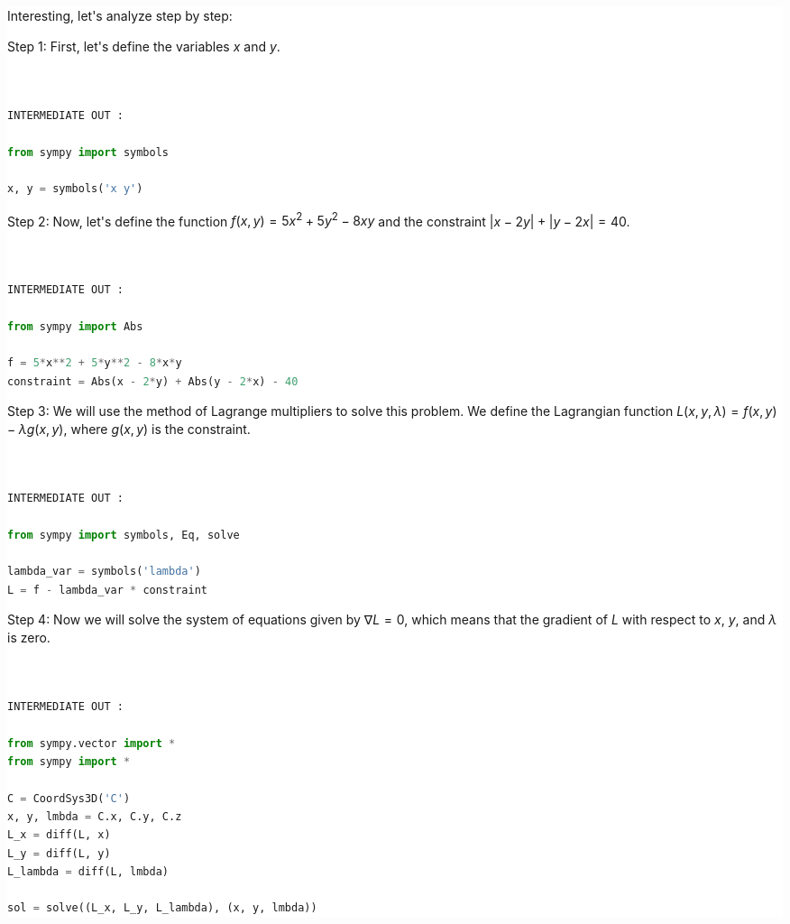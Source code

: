 Interesting, let's analyze step by step:



Step 1: First, let's define the variables $x$ and $y$.

```python


INTERMEDIATE OUT :

from sympy import symbols

x, y = symbols('x y')
```

Step 2: Now, let's define the function $f(x, y) = 5x^2 + 5y^2 - 8xy$ and the constraint $|x-2y| + |y-2x| = 40$.

```python


INTERMEDIATE OUT :

from sympy import Abs

f = 5*x**2 + 5*y**2 - 8*x*y
constraint = Abs(x - 2*y) + Abs(y - 2*x) - 40
```

Step 3: We will use the method of Lagrange multipliers to solve this problem. We define the Lagrangian function $L(x, y, \lambda) = f(x, y) - \lambda g(x, y)$, where $g(x, y)$ is the constraint.

```python


INTERMEDIATE OUT :

from sympy import symbols, Eq, solve

lambda_var = symbols('lambda')
L = f - lambda_var * constraint
```

Step 4: Now we will solve the system of equations given by $\nabla L = 0$, which means that the gradient of $L$ with respect to $x$, $y$, and $\lambda$ is zero.

```python


INTERMEDIATE OUT :

from sympy.vector import *
from sympy import *

C = CoordSys3D('C')
x, y, lmbda = C.x, C.y, C.z
L_x = diff(L, x)
L_y = diff(L, y)
L_lambda = diff(L, lmbda)

sol = solve((L_x, L_y, L_lambda), (x, y, lmbda))
```
